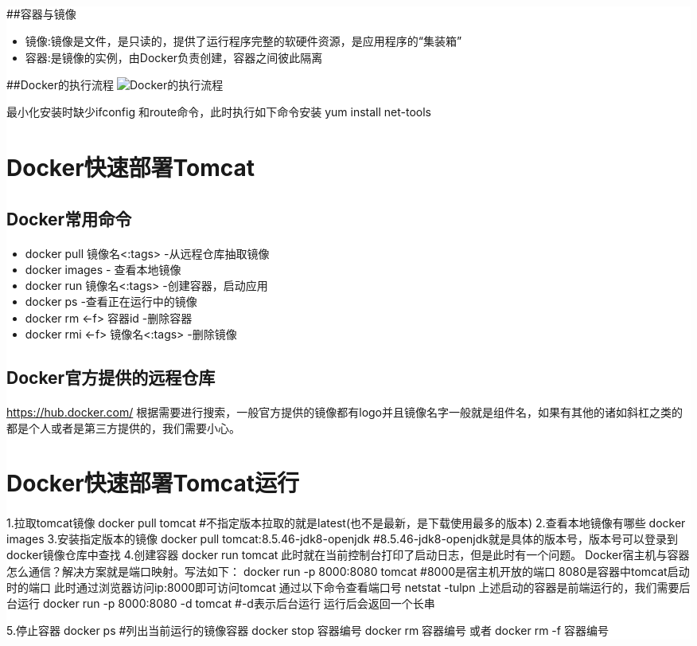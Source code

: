 ##容器与镜像
* 镜像:镜像是文件，是只读的，提供了运行程序完整的软硬件资源，是应用程序的“集装箱”
* 容器:是镜像的实例，由Docker负责创建，容器之间彼此隔离

##Docker的执行流程
![Docker的执行流程](D:\IT\demo-code2\src\main\java\cn\andy\demo\democode2\docker\Docker执行流程.png)

最小化安装时缺少ifconfig 和route命令，此时执行如下命令安装
yum install net-tools

# Docker快速部署Tomcat
## Docker常用命令
* docker pull 镜像名<:tags> -从远程仓库抽取镜像
* docker images - 查看本地镜像
* docker run 镜像名<:tags> -创建容器，启动应用
* docker ps -查看正在运行中的镜像
* docker rm <-f> 容器id -删除容器
* docker rmi <-f> 镜像名<:tags> -删除镜像

## Docker官方提供的远程仓库
https://hub.docker.com/
根据需要进行搜索，一般官方提供的镜像都有logo并且镜像名字一般就是组件名，如果有其他的诸如斜杠之类的都是个人或者是第三方提供的，我们需要小心。

# Docker快速部署Tomcat运行
1.拉取tomcat镜像
docker pull tomcat   #不指定版本拉取的就是latest(也不是最新，是下载使用最多的版本)
2.查看本地镜像有哪些
docker images
3.安装指定版本的镜像
docker pull tomcat:8.5.46-jdk8-openjdk  #8.5.46-jdk8-openjdk就是具体的版本号，版本号可以登录到docker镜像仓库中查找
4.创建容器
docker run tomcat
此时就在当前控制台打印了启动日志，但是此时有一个问题。
Docker宿主机与容器怎么通信？解决方案就是端口映射。写法如下：
docker run -p 8000:8080 tomcat  #8000是宿主机开放的端口 8080是容器中tomcat启动时的端口
此时通过浏览器访问ip:8000即可访问tomcat
通过以下命令查看端口号
netstat -tulpn
上述启动的容器是前端运行的，我们需要后台运行
docker run -p 8000:8080 -d tomcat #-d表示后台运行
运行后会返回一个长串

5.停止容器
docker ps   #列出当前运行的镜像容器
docker stop 容器编号
docker rm 容器编号
或者
docker rm -f 容器编号
